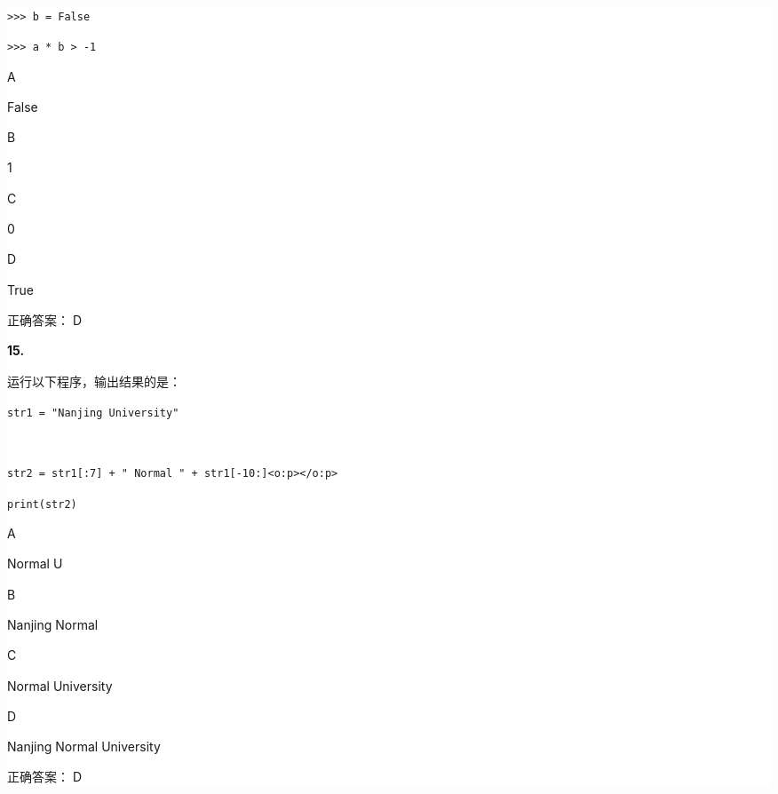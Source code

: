 ```
>>> b = False
```

```
>>> a * b > -1
```

A

False

B

1

C

0

D

True 

正确答案： D 

 

**15.**

运行以下程序，输出结果的是：

```
str1 = "Nanjing University"
```

```
 
```

```
str2 = str1[:7] + " Normal " + str1[-10:]<o:p></o:p>
```

```
print(str2)
```

A

Normal U

B

Nanjing Normal     

C

Normal University

D

Nanjing Normal University

正确答案： D 
